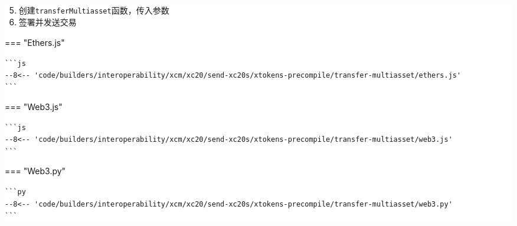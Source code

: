 5. 创建`transferMultiasset`函数，传入参数
6. 签署并发送交易

=== "Ethers.js"

    ```js
    --8<-- 'code/builders/interoperability/xcm/xc20/send-xc20s/xtokens-precompile/transfer-multiasset/ethers.js'
    ```

=== "Web3.js"

    ```js
    --8<-- 'code/builders/interoperability/xcm/xc20/send-xc20s/xtokens-precompile/transfer-multiasset/web3.js'
    ```

=== "Web3.py"

    ```py
    --8<-- 'code/builders/interoperability/xcm/xc20/send-xc20s/xtokens-precompile/transfer-multiasset/web3.py'
    ```

